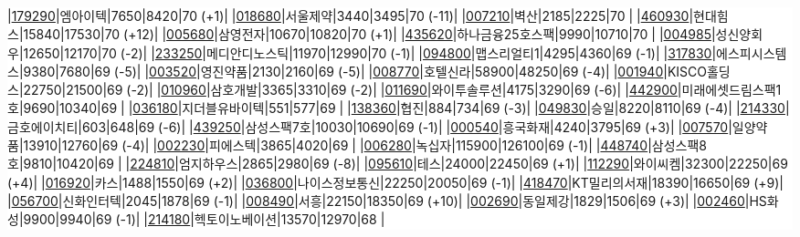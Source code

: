 |[179290](https://finance.daum.net/quotes/A179290)|엠아이텍|7650|8420|70 (+1)|
|[018680](https://finance.daum.net/quotes/A018680)|서울제약|3440|3495|70 (-11)|
|[007210](https://finance.daum.net/quotes/A007210)|벽산|2185|2225|70 |
|[460930](https://finance.daum.net/quotes/A460930)|현대힘스|15840|17530|70 (+12)|
|[005680](https://finance.daum.net/quotes/A005680)|삼영전자|10670|10820|70 (+1)|
|[435620](https://finance.daum.net/quotes/A435620)|하나금융25호스팩|9990|10710|70 |
|[004985](https://finance.daum.net/quotes/A004985)|성신양회우|12650|12170|70 (-2)|
|[233250](https://finance.daum.net/quotes/A233250)|메디안디노스틱|11970|12990|70 (-1)|
|[094800](https://finance.daum.net/quotes/A094800)|맵스리얼티1|4295|4360|69 (-1)|
|[317830](https://finance.daum.net/quotes/A317830)|에스피시스템스|9380|7680|69 (-5)|
|[003520](https://finance.daum.net/quotes/A003520)|영진약품|2130|2160|69 (-5)|
|[008770](https://finance.daum.net/quotes/A008770)|호텔신라|58900|48250|69 (-4)|
|[001940](https://finance.daum.net/quotes/A001940)|KISCO홀딩스|22750|21500|69 (-2)|
|[010960](https://finance.daum.net/quotes/A010960)|삼호개발|3365|3310|69 (-2)|
|[011690](https://finance.daum.net/quotes/A011690)|와이투솔루션|4175|3290|69 (-6)|
|[442900](https://finance.daum.net/quotes/A442900)|미래에셋드림스팩1호|9690|10340|69 |
|[036180](https://finance.daum.net/quotes/A036180)|지더블유바이텍|551|577|69 |
|[138360](https://finance.daum.net/quotes/A138360)|협진|884|734|69 (-3)|
|[049830](https://finance.daum.net/quotes/A049830)|승일|8220|8110|69 (-4)|
|[214330](https://finance.daum.net/quotes/A214330)|금호에이치티|603|648|69 (-6)|
|[439250](https://finance.daum.net/quotes/A439250)|삼성스팩7호|10030|10690|69 (-1)|
|[000540](https://finance.daum.net/quotes/A000540)|흥국화재|4240|3795|69 (+3)|
|[007570](https://finance.daum.net/quotes/A007570)|일양약품|13910|12760|69 (-4)|
|[002230](https://finance.daum.net/quotes/A002230)|피에스텍|3865|4020|69 |
|[006280](https://finance.daum.net/quotes/A006280)|녹십자|115900|126100|69 (-1)|
|[448740](https://finance.daum.net/quotes/A448740)|삼성스팩8호|9810|10420|69 |
|[224810](https://finance.daum.net/quotes/A224810)|엄지하우스|2865|2980|69 (-8)|
|[095610](https://finance.daum.net/quotes/A095610)|테스|24000|22450|69 (+1)|
|[112290](https://finance.daum.net/quotes/A112290)|와이씨켐|32300|22250|69 (+4)|
|[016920](https://finance.daum.net/quotes/A016920)|카스|1488|1550|69 (+2)|
|[036800](https://finance.daum.net/quotes/A036800)|나이스정보통신|22250|20050|69 (-1)|
|[418470](https://finance.daum.net/quotes/A418470)|KT밀리의서재|18390|16650|69 (+9)|
|[056700](https://finance.daum.net/quotes/A056700)|신화인터텍|2045|1878|69 (-1)|
|[008490](https://finance.daum.net/quotes/A008490)|서흥|22150|18350|69 (+10)|
|[002690](https://finance.daum.net/quotes/A002690)|동일제강|1829|1506|69 (+3)|
|[002460](https://finance.daum.net/quotes/A002460)|HS화성|9900|9940|69 (-1)|
|[214180](https://finance.daum.net/quotes/A214180)|헥토이노베이션|13570|12970|68 |